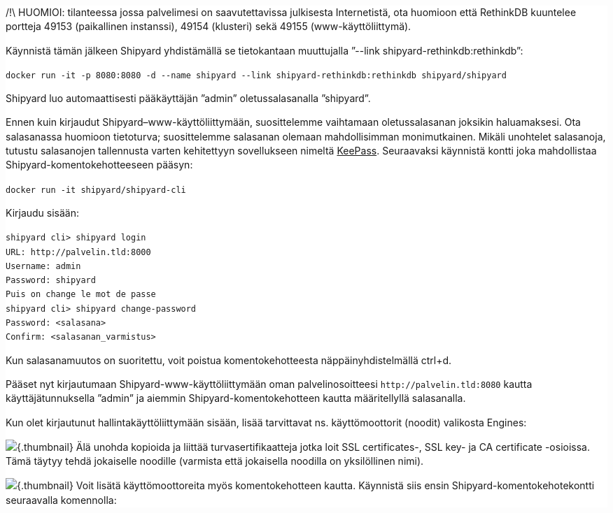 
/!\ HUOMIOI: tilanteessa jossa palvelimesi on saavutettavissa julkisesta Internetistä, ota huomioon että RethinkDB kuuntelee portteja 49153 (paikallinen instanssi), 49154 (klusteri) sekä 49155 (www-käyttöliittymä).

Käynnistä tämän jälkeen Shipyard yhdistämällä se tietokantaan muuttujalla ”--link shipyard-rethinkdb:rethinkdb”:


```
docker run -it -p 8080:8080 -d --name shipyard --link shipyard-rethinkdb:rethinkdb shipyard/shipyard
```


Shipyard luo automaattisesti pääkäyttäjän ”admin” oletussalasanalla ”shipyard”.

Ennen kuin kirjaudut Shipyard–www-käyttöliittymään, suosittelemme vaihtamaan oletussalasanan joksikin haluamaksesi. Ota salasanassa huomioon tietoturva; suosittelemme salasanan olemaan mahdollisimman monimutkainen. Mikäli unohtelet salasanoja, tutustu salasanojen tallennusta varten kehitettyyn sovellukseen nimeltä [KeePass](http://keepass.info). Seuraavaksi käynnistä kontti joka mahdollistaa Shipyard-komentokehotteeseen pääsyn:


```
docker run -it shipyard/shipyard-cli
```


Kirjaudu sisään:


```
shipyard cli> shipyard login
URL: http://palvelin.tld:8000
Username: admin
Password: shipyard
Puis on change le mot de passe
shipyard cli> shipyard change-password
Password: <salasana>
Confirm: <salasanan_varmistus>
```


Kun salasanamuutos on suoritettu, voit poistua komentokehotteesta näppäinyhdistelmällä ctrl+d.

Pääset nyt kirjautumaan Shipyard-www-käyttöliittymään oman palvelinosoitteesi `http://palvelin.tld:8080` kautta käyttäjätunnuksella ”admin” ja aiemmin Shipyard-komentokehotteen kautta määritellyllä salasanalla.

Kun olet kirjautunut hallintakäyttöliittymään sisään, lisää tarvittavat ns. käyttömoottorit (noodit) valikosta Engines:

![](images/img_2612.jpg){.thumbnail}
Älä unohda kopioida ja liittää turvasertifikaatteja jotka loit SSL certificates-, SSL key- ja CA certificate -osioissa. Tämä täytyy tehdä jokaiselle noodille (varmista että jokaisella noodilla on yksilöllinen nimi).

![](images/img_2613.jpg){.thumbnail}
Voit lisätä käyttömoottoreita myös komentokehotteen kautta. Käynnistä siis ensin Shipyard-komentokehotekontti seuraavalla komennolla:
